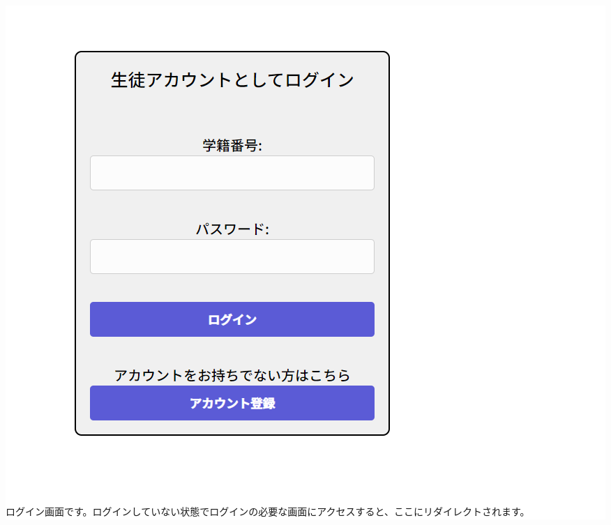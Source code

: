 ![](/images/c5ae165b16b969/2023-12-20-19-20-26.png)

ログイン画面です。ログインしていない状態でログインの必要な画面にアクセスすると、ここにリダイレクトされます。
